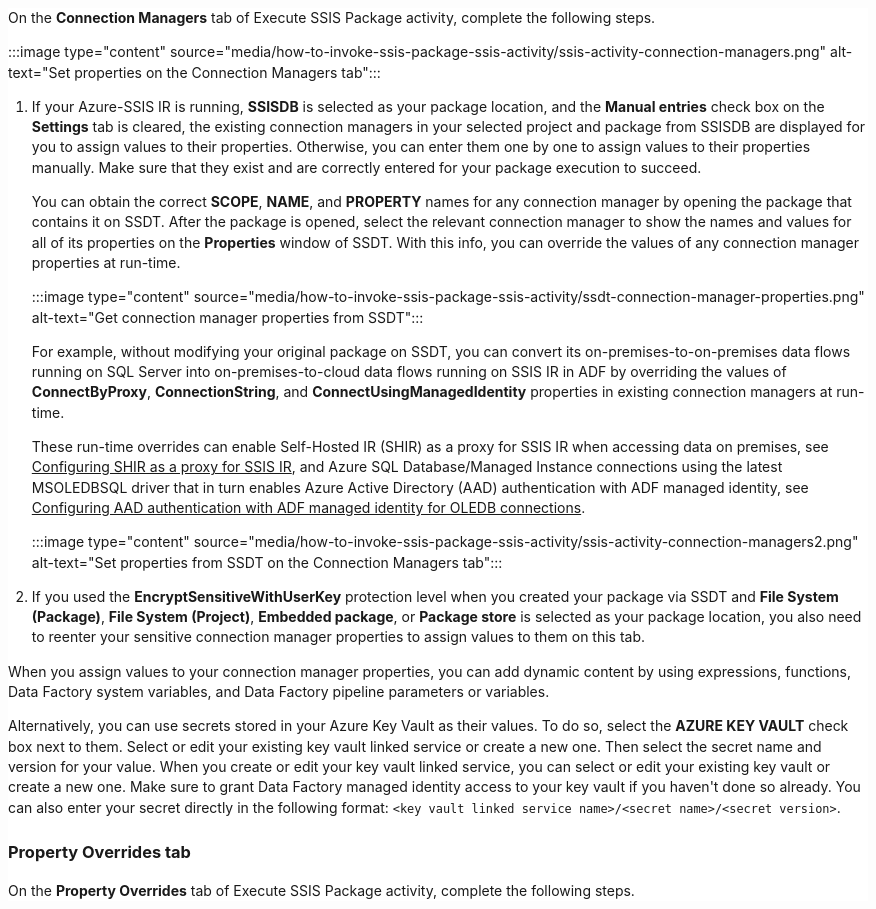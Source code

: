 On the **Connection Managers** tab of Execute SSIS Package activity, complete the following steps.

:::image type="content" source="media/how-to-invoke-ssis-package-ssis-activity/ssis-activity-connection-managers.png" alt-text="Set properties on the Connection Managers tab":::

   1. If your Azure-SSIS IR is running, **SSISDB** is selected as your package location, and the **Manual entries** check box on the **Settings** tab is cleared, the existing connection managers in your selected project and package from SSISDB are displayed for you to assign values to their properties. Otherwise, you can enter them one by one to assign values to their properties manually. Make sure that they exist and are correctly entered for your package execution to succeed. 
   
      You can obtain the correct **SCOPE**, **NAME**, and **PROPERTY** names for any connection manager by opening the package that contains it on SSDT. After the package is opened, select the relevant connection manager to show the names and values for all of its properties on the **Properties** window of SSDT. With this info, you can override the values of any connection manager properties at run-time. 

      :::image type="content" source="media/how-to-invoke-ssis-package-ssis-activity/ssdt-connection-manager-properties.png" alt-text="Get connection manager properties from SSDT":::

      For example, without modifying your original package on SSDT, you can convert its on-premises-to-on-premises data flows running on SQL Server into on-premises-to-cloud data flows running on SSIS IR in ADF by overriding the values of **ConnectByProxy**, **ConnectionString**, and **ConnectUsingManagedIdentity** properties in existing connection managers at run-time.
      
      These run-time overrides can enable Self-Hosted IR (SHIR) as a proxy for SSIS IR when accessing data on premises, see [Configuring SHIR as a proxy for SSIS IR](./self-hosted-integration-runtime-proxy-ssis.md), and Azure SQL Database/Managed Instance connections using the latest MSOLEDBSQL driver that in turn enables Azure Active Directory (AAD) authentication with ADF managed identity, see [Configuring AAD authentication with ADF managed identity for OLEDB connections](/sql/integration-services/connection-manager/ole-db-connection-manager#managed-identities-for-azure-resources-authentication).

      :::image type="content" source="media/how-to-invoke-ssis-package-ssis-activity/ssis-activity-connection-managers2.png" alt-text="Set properties from SSDT on the Connection Managers tab":::
   
   1. If you used the **EncryptSensitiveWithUserKey** protection level when you created your package via SSDT and **File System (Package)**, **File System (Project)**, **Embedded package**, or **Package store** is selected as your package location, you also need to reenter your sensitive connection manager properties to assign values to them on this tab. 

When you assign values to your connection manager properties, you can add dynamic content by using expressions, functions, Data Factory system variables, and Data Factory pipeline parameters or variables. 

Alternatively, you can use secrets stored in your Azure Key Vault as their values. To do so, select the **AZURE KEY VAULT** check box next to them. Select or edit your existing key vault linked service or create a new one. Then select the secret name and version for your value. When you create or edit your key vault linked service, you can select or edit your existing key vault or create a new one. Make sure to grant Data Factory managed identity access to your key vault if you haven't done so already. You can also enter your secret directly in the following format: `<key vault linked service name>/<secret name>/<secret version>`. 

### Property Overrides tab

On the **Property Overrides** tab of Execute SSIS Package activity, complete the following steps.
